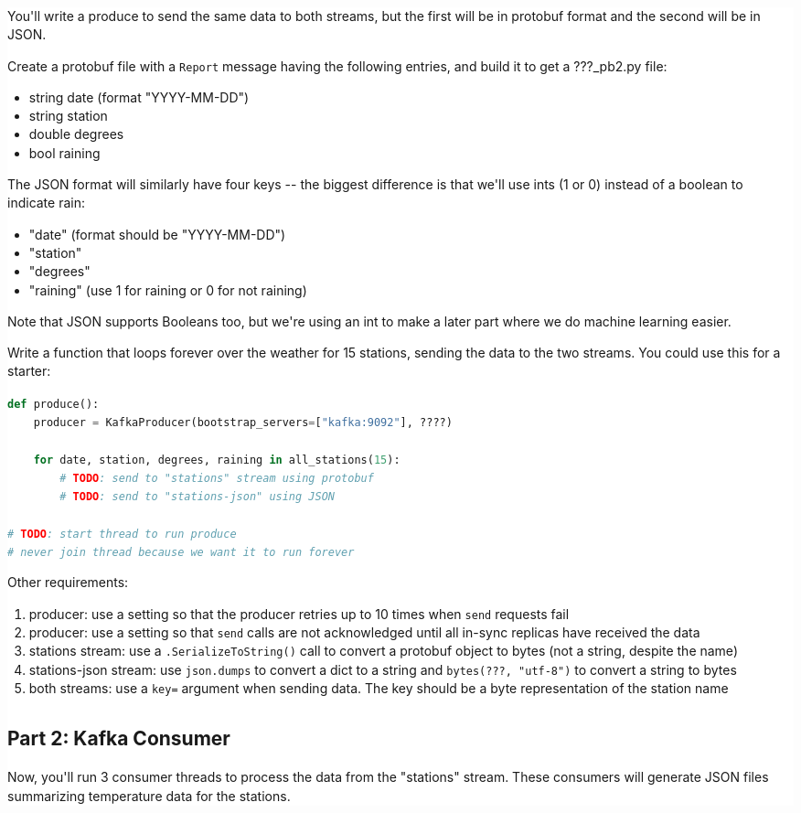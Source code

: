```python
```

You'll write a produce to send the same data to both streams, but the first will be in protobuf format and the second will be in JSON.

Create a protobuf file with a `Report` message having the following entries, and build it to get a ???_pb2.py file:

* string date (format "YYYY-MM-DD")
* string station
* double degrees
* bool raining

The JSON format will similarly have four keys -- the biggest difference is that we'll use ints (1 or 0) instead of a boolean to indicate rain:

* "date" (format should be "YYYY-MM-DD")
* "station"
* "degrees"
* "raining" (use 1 for raining or 0 for not raining)

Note that JSON supports Booleans too, but we're using an int to make a
later part where we do machine learning easier.

Write a function that loops forever over the weather for 15 stations,
sending the data to the two streams.  You could use this for a starter:

```python
def produce():
    producer = KafkaProducer(bootstrap_servers=["kafka:9092"], ????)
    
    for date, station, degrees, raining in all_stations(15):
        # TODO: send to "stations" stream using protobuf
        # TODO: send to "stations-json" using JSON

# TODO: start thread to run produce
# never join thread because we want it to run forever
```


Other requirements:
1. producer: use a setting so that the producer retries up to 10 times when `send` requests fail
2. producer: use a setting so that `send` calls are not acknowledged until all in-sync replicas have received the data
3. stations stream: use a `.SerializeToString()` call to convert a protobuf object to bytes (not a string, despite the name)
4. stations-json stream: use `json.dumps` to convert a dict to a string and `bytes(???, "utf-8")` to convert a string to bytes
5. both streams: use a `key=` argument when sending data.  The key should be a byte representation of the station name

## Part 2: Kafka Consumer

Now, you'll run 3 consumer threads to process the data from the
"stations" stream.  These consumers will generate JSON files
summarizing temperature data for the stations.
